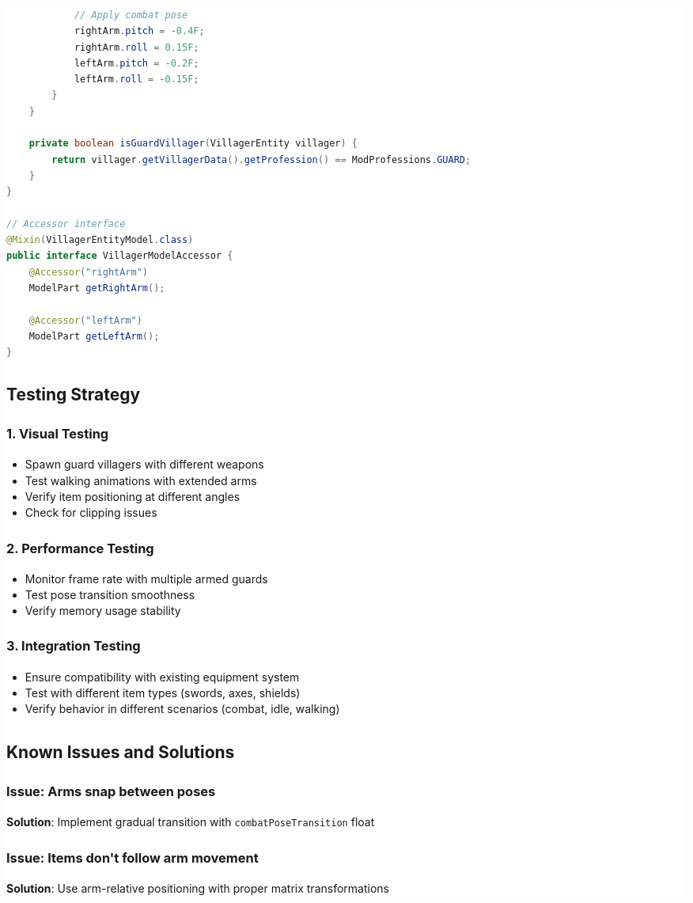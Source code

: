 ```java
            // Apply combat pose
            rightArm.pitch = -0.4F;
            rightArm.roll = 0.15F;
            leftArm.pitch = -0.2F;
            leftArm.roll = -0.15F;
        }
    }

    private boolean isGuardVillager(VillagerEntity villager) {
        return villager.getVillagerData().getProfession() == ModProfessions.GUARD;
    }
}

// Accessor interface
@Mixin(VillagerEntityModel.class)
public interface VillagerModelAccessor {
    @Accessor("rightArm")
    ModelPart getRightArm();

    @Accessor("leftArm")
    ModelPart getLeftArm();
}
```

## Testing Strategy

### 1. Visual Testing
- Spawn guard villagers with different weapons
- Test walking animations with extended arms
- Verify item positioning at different angles
- Check for clipping issues

### 2. Performance Testing
- Monitor frame rate with multiple armed guards
- Test pose transition smoothness
- Verify memory usage stability

### 3. Integration Testing
- Ensure compatibility with existing equipment system
- Test with different item types (swords, axes, shields)
- Verify behavior in different scenarios (combat, idle, walking)

## Known Issues and Solutions

### Issue: Arms snap between poses
**Solution**: Implement gradual transition with `combatPoseTransition` float

### Issue: Items don't follow arm movement
**Solution**: Use arm-relative positioning with proper matrix transformations
